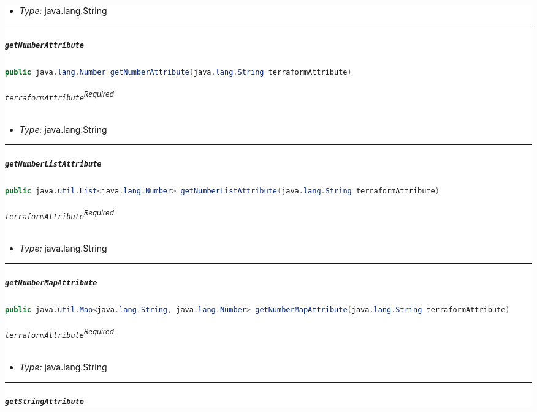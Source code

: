 - *Type:* java.lang.String

---

##### `getNumberAttribute` <a name="getNumberAttribute" id="@cdktf/provider-vault.pluginPinnedVersion.PluginPinnedVersion.getNumberAttribute"></a>

```java
public java.lang.Number getNumberAttribute(java.lang.String terraformAttribute)
```

###### `terraformAttribute`<sup>Required</sup> <a name="terraformAttribute" id="@cdktf/provider-vault.pluginPinnedVersion.PluginPinnedVersion.getNumberAttribute.parameter.terraformAttribute"></a>

- *Type:* java.lang.String

---

##### `getNumberListAttribute` <a name="getNumberListAttribute" id="@cdktf/provider-vault.pluginPinnedVersion.PluginPinnedVersion.getNumberListAttribute"></a>

```java
public java.util.List<java.lang.Number> getNumberListAttribute(java.lang.String terraformAttribute)
```

###### `terraformAttribute`<sup>Required</sup> <a name="terraformAttribute" id="@cdktf/provider-vault.pluginPinnedVersion.PluginPinnedVersion.getNumberListAttribute.parameter.terraformAttribute"></a>

- *Type:* java.lang.String

---

##### `getNumberMapAttribute` <a name="getNumberMapAttribute" id="@cdktf/provider-vault.pluginPinnedVersion.PluginPinnedVersion.getNumberMapAttribute"></a>

```java
public java.util.Map<java.lang.String, java.lang.Number> getNumberMapAttribute(java.lang.String terraformAttribute)
```

###### `terraformAttribute`<sup>Required</sup> <a name="terraformAttribute" id="@cdktf/provider-vault.pluginPinnedVersion.PluginPinnedVersion.getNumberMapAttribute.parameter.terraformAttribute"></a>

- *Type:* java.lang.String

---

##### `getStringAttribute` <a name="getStringAttribute" id="@cdktf/provider-vault.pluginPinnedVersion.PluginPinnedVersion.getStringAttribute"></a>
